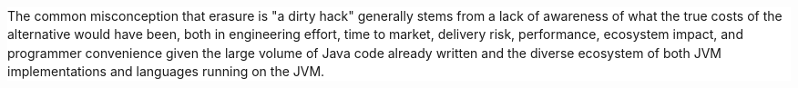 The common misconception that erasure is "a dirty hack" generally stems from a
lack of awareness of what the true costs of the alternative would have been,
both in engineering effort, time to market, delivery risk, performance,
ecosystem impact, and programmer convenience given the large volume of Java code
already written and the diverse ecosystem of both JVM implementations and
languages running on the JVM.
